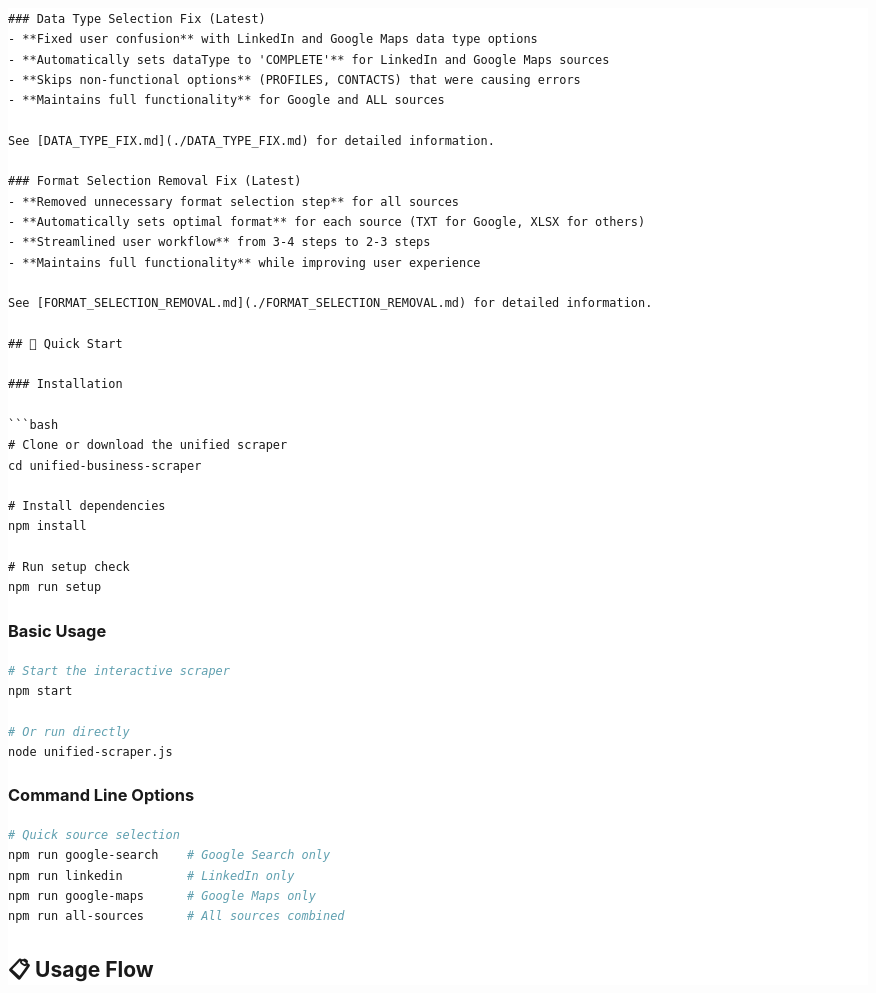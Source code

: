 ```
### Data Type Selection Fix (Latest)
- **Fixed user confusion** with LinkedIn and Google Maps data type options
- **Automatically sets dataType to 'COMPLETE'** for LinkedIn and Google Maps sources
- **Skips non-functional options** (PROFILES, CONTACTS) that were causing errors
- **Maintains full functionality** for Google and ALL sources

See [DATA_TYPE_FIX.md](./DATA_TYPE_FIX.md) for detailed information.

### Format Selection Removal Fix (Latest)
- **Removed unnecessary format selection step** for all sources
- **Automatically sets optimal format** for each source (TXT for Google, XLSX for others)
- **Streamlined user workflow** from 3-4 steps to 2-3 steps
- **Maintains full functionality** while improving user experience

See [FORMAT_SELECTION_REMOVAL.md](./FORMAT_SELECTION_REMOVAL.md) for detailed information.

## 🚀 Quick Start

### Installation

```bash
# Clone or download the unified scraper
cd unified-business-scraper

# Install dependencies
npm install

# Run setup check
npm run setup
```

### Basic Usage

```bash
# Start the interactive scraper
npm start

# Or run directly
node unified-scraper.js
```

### Command Line Options

```bash
# Quick source selection
npm run google-search    # Google Search only
npm run linkedin         # LinkedIn only  
npm run google-maps      # Google Maps only
npm run all-sources      # All sources combined
```

## 📋 Usage Flow
